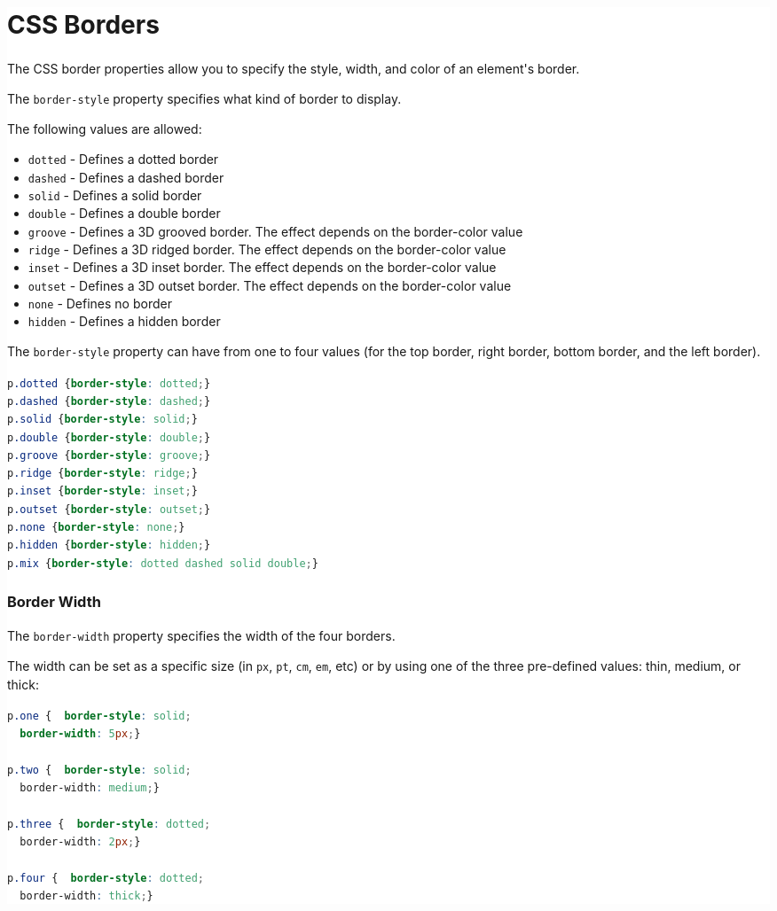 # CSS Borders

The CSS border properties allow you to specify the style, width, and color of an element's border.

The `border-style` property specifies what kind of border to display.

The following values are allowed:

- `dotted` - Defines a dotted border
- `dashed` - Defines a dashed border
- `solid` - Defines a solid border
- `double` - Defines a double border
- `groove` - Defines a 3D grooved border. The effect depends on the border-color value
- `ridge` - Defines a 3D ridged border. The effect depends on the border-color value
- `inset` - Defines a 3D inset border. The effect depends on the border-color value
- `outset` - Defines a 3D outset border. The effect depends on the border-color value
- `none` - Defines no border
- `hidden` - Defines a hidden border

The `border-style` property can have from one to four values (for the top border, right border, bottom border, and the left border).

```css
p.dotted {border-style: dotted;}  
p.dashed {border-style: dashed;}  
p.solid {border-style: solid;}  
p.double {border-style: double;}  
p.groove {border-style: groove;}  
p.ridge {border-style: ridge;}  
p.inset {border-style: inset;}  
p.outset {border-style: outset;}  
p.none {border-style: none;}  
p.hidden {border-style: hidden;}  
p.mix {border-style: dotted dashed solid double;}
```

### Border Width

The `border-width` property specifies the width of the four borders.

The width can be set as a specific size (in `px`, `pt`, `cm`, `em`, etc) or by using one of the three pre-defined values: thin, medium, or thick:

```css
p.one {  border-style: solid;  
  border-width: 5px;}  
  
p.two {  border-style: solid;  
  border-width: medium;}  
  
p.three {  border-style: dotted;  
  border-width: 2px;}  
  
p.four {  border-style: dotted;  
  border-width: thick;}
```
